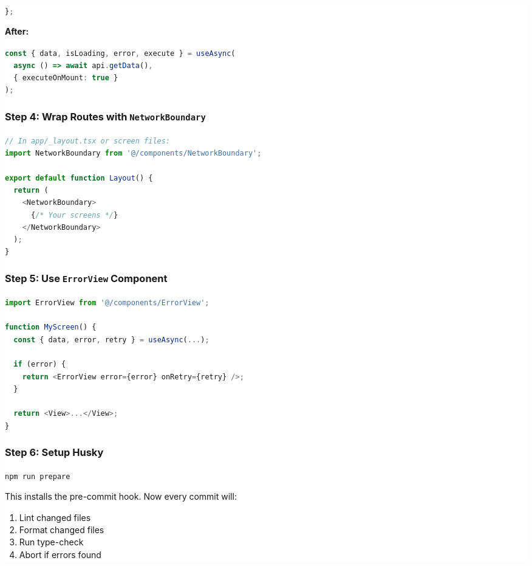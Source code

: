 ```typescript
};
```

**After:**
```typescript
const { data, isLoading, error, execute } = useAsync(
  async () => await api.getData(),
  { executeOnMount: true }
);
```

### Step 4: Wrap Routes with `NetworkBoundary`

```typescript
// In app/_layout.tsx or screen files:
import NetworkBoundary from '@/components/NetworkBoundary';

export default function Layout() {
  return (
    <NetworkBoundary>
      {/* Your screens */}
    </NetworkBoundary>
  );
}
```

### Step 5: Use `ErrorView` Component

```typescript
import ErrorView from '@/components/ErrorView';

function MyScreen() {
  const { data, error, retry } = useAsync(...);

  if (error) {
    return <ErrorView error={error} onRetry={retry} />;
  }

  return <View>...</View>;
}
```

### Step 6: Setup Husky

```bash
npm run prepare
```

This installs the pre-commit hook. Now every commit will:
1. Lint changed files
2. Format changed files
3. Run type-check
4. Abort if errors found
